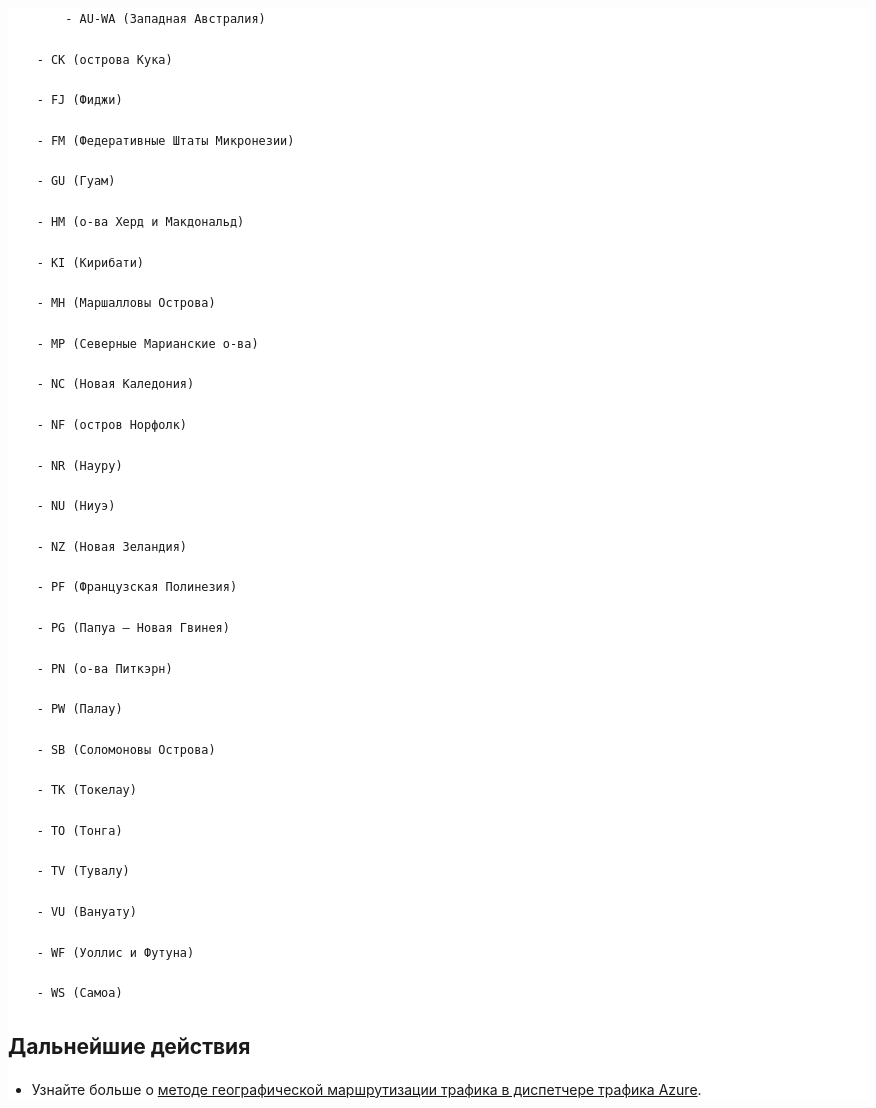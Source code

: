             - AU-WA (Западная Австралия)

        - CK (острова Кука)

        - FJ (Фиджи)

        - FM (Федеративные Штаты Микронезии)

        - GU (Гуам)

        - HM (о-ва Херд и Макдональд)

        - KI (Кирибати)

        - MH (Маршалловы Острова)

        - MP (Северные Марианские о-ва)

        - NC (Новая Каледония)

        - NF (остров Норфолк)

        - NR (Науру)

        - NU (Ниуэ)

        - NZ (Новая Зеландия)

        - PF (Французская Полинезия)

        - PG (Папуа — Новая Гвинея)

        - PN (о-ва Питкэрн)

        - PW (Палау)

        - SB (Соломоновы Острова)

        - TK (Токелау)

        - TO (Тонга)

        - TV (Тувалу)

        - VU (Вануату)

        - WF (Уоллис и Футуна)

        - WS (Самоа)

## <a name="next-steps"></a>Дальнейшие действия

- Узнайте больше о [методе географической маршрутизации трафика в диспетчере трафика Azure](traffic-manager-routing-methods.md#geographic).
